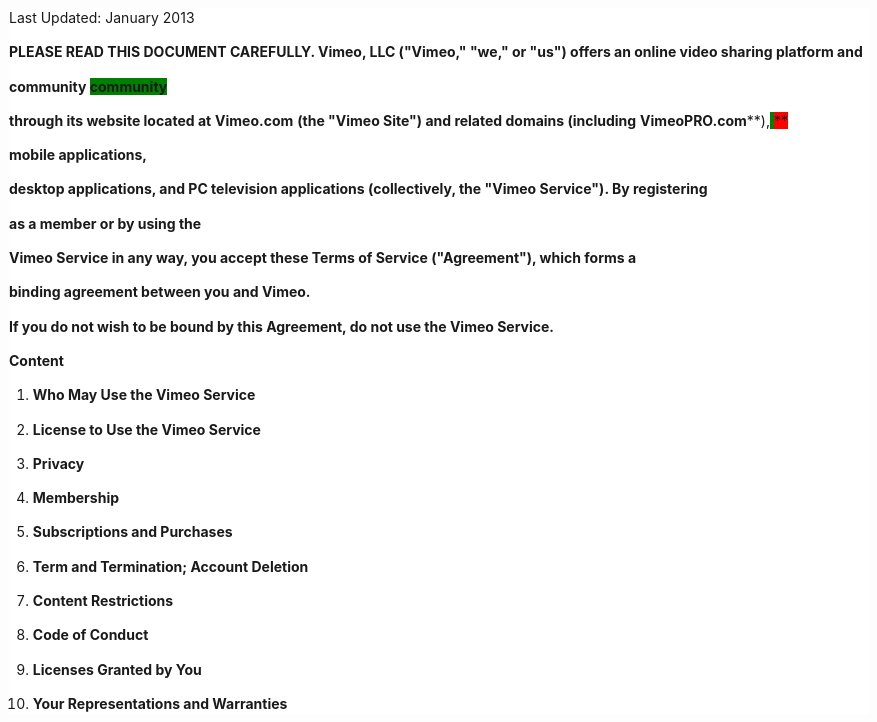 Last Updated: January 2013


**PLEASE READ THIS DOCUMENT CAREFULLY. Vimeo, LLC ("Vimeo," "we," or "us") offers an online video sharing platform and<span style="background-color: red;">**


**community</span> <span style="background-color: green;">community**


**</span>through its website located at** **Vimeo.com** **(the "Vimeo Site") and related domains (including** **VimeoPRO.com****),<span style="background-color: green;"> </span><span style="background-color: red;">**


**</span>mobile applications,<span style="background-color: red;"> </span><span style="background-color: green;">**


**</span>desktop applications, and PC television applications (collectively, the "Vimeo Service"). By registering<span style="background-color: green;"> </span><span style="background-color: red;">**


**</span>as a member or by using the<span style="background-color: red;"> </span><span style="background-color: green;">**


**</span>Vimeo Service in any way, you accept these Terms of Service ("Agreement"), which forms a<span style="background-color: green;"> </span><span style="background-color: red;">**


**</span>binding agreement between you and Vimeo.<span style="background-color: red;"> </span><span style="background-color: green;">**


**</span>If you do not wish to be bound by this Agreement, do not use the Vimeo Service.**


**Content<span style="background-color: green;">**


1. **Who May Use the Vimeo Service**


2. **License to Use the Vimeo Service**


3. **Privacy**


4. **Membership**


5. **Subscriptions and Purchases**


6. **Term and Termination; Account Deletion**


7. **Content Restrictions**


8. **Code of Conduct**


9. **Licenses Granted by You**


10. **Your Representations and Warranties**
